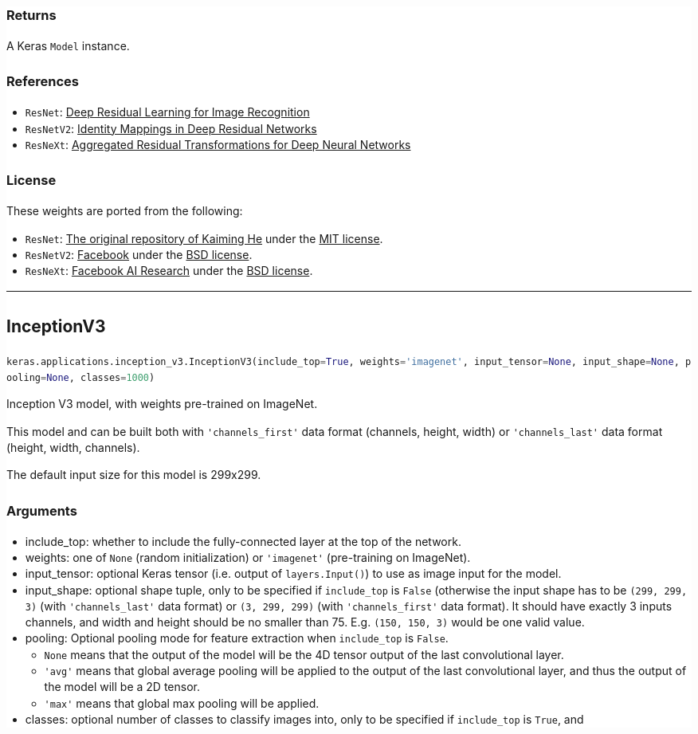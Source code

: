 ### Returns

A Keras `Model` instance.

### References

- `ResNet`: [Deep Residual Learning for Image Recognition](https://arxiv.org/abs/1512.03385)
- `ResNetV2`: [Identity Mappings in Deep Residual Networks](https://arxiv.org/abs/1603.05027)
- `ResNeXt`: [Aggregated Residual Transformations for Deep Neural Networks](https://arxiv.org/abs/1611.05431)

### License

These weights are ported from the following:

- `ResNet`: [The original repository of Kaiming He](https://github.com/KaimingHe/deep-residual-networks) under the [MIT license](https://github.com/KaimingHe/deep-residual-networks/blob/master/LICENSE).
- `ResNetV2`: [Facebook](https://github.com/facebook/fb.resnet.torch) under the [BSD license](https://github.com/facebook/fb.resnet.torch/blob/master/LICENSE).
- `ResNeXt`: [Facebook AI Research](https://github.com/facebookresearch/ResNeXt) under the [BSD license](https://github.com/facebookresearch/ResNeXt/blob/master/LICENSE).

-----

## InceptionV3


```python
keras.applications.inception_v3.InceptionV3(include_top=True, weights='imagenet', input_tensor=None, input_shape=None, pooling=None, classes=1000)
```

Inception V3 model, with weights pre-trained on ImageNet.

This model and can be built both with `'channels_first'` data format (channels, height, width) or `'channels_last'` data format (height, width, channels).

The default input size for this model is 299x299.


### Arguments

- include_top: whether to include the fully-connected layer at the top of the network.
- weights: one of `None` (random initialization) or `'imagenet'` (pre-training on ImageNet).
- input_tensor: optional Keras tensor (i.e. output of `layers.Input()`) to use as image input for the model.
- input_shape: optional shape tuple, only to be specified
    if `include_top` is `False` (otherwise the input shape
    has to be `(299, 299, 3)` (with `'channels_last'` data format)
    or `(3, 299, 299)` (with `'channels_first'` data format).
    It should have exactly 3 inputs channels,
    and width and height should be no smaller than 75.
    E.g. `(150, 150, 3)` would be one valid value.
- pooling: Optional pooling mode for feature extraction
    when `include_top` is `False`.
    - `None` means that the output of the model will be
        the 4D tensor output of the
        last convolutional layer.
    - `'avg'` means that global average pooling
        will be applied to the output of the
        last convolutional layer, and thus
        the output of the model will be a 2D tensor.
    - `'max'` means that global max pooling will
        be applied.
- classes: optional number of classes to classify images 
    into, only to be specified if `include_top` is `True`, and 
